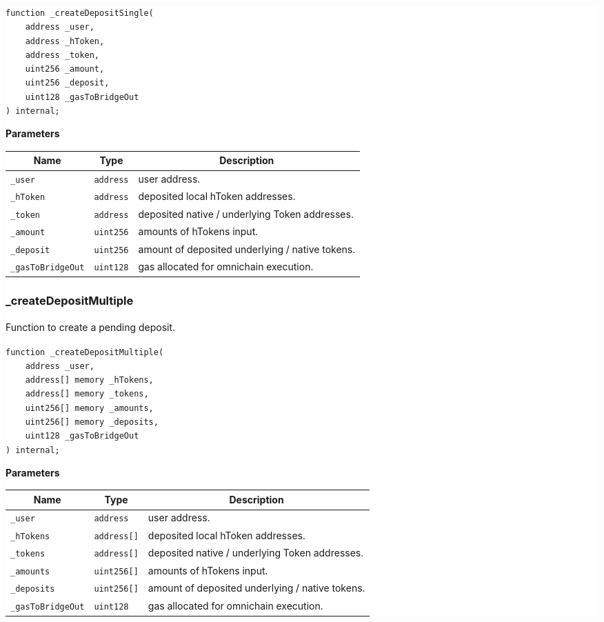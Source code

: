 
```solidity
function _createDepositSingle(
    address _user,
    address _hToken,
    address _token,
    uint256 _amount,
    uint256 _deposit,
    uint128 _gasToBridgeOut
) internal;
```
**Parameters**

|Name|Type|Description|
|----|----|-----------|
|`_user`|`address`|user address.|
|`_hToken`|`address`|deposited local hToken addresses.|
|`_token`|`address`|deposited native / underlying Token addresses.|
|`_amount`|`uint256`|amounts of hTokens input.|
|`_deposit`|`uint256`|amount of deposited underlying / native tokens.|
|`_gasToBridgeOut`|`uint128`|gas allocated for omnichain execution.|


### _createDepositMultiple

Function to create a pending deposit.


```solidity
function _createDepositMultiple(
    address _user,
    address[] memory _hTokens,
    address[] memory _tokens,
    uint256[] memory _amounts,
    uint256[] memory _deposits,
    uint128 _gasToBridgeOut
) internal;
```
**Parameters**

|Name|Type|Description|
|----|----|-----------|
|`_user`|`address`|user address.|
|`_hTokens`|`address[]`|deposited local hToken addresses.|
|`_tokens`|`address[]`|deposited native / underlying Token addresses.|
|`_amounts`|`uint256[]`|amounts of hTokens input.|
|`_deposits`|`uint256[]`|amount of deposited underlying / native tokens.|
|`_gasToBridgeOut`|`uint128`|gas allocated for omnichain execution.|
